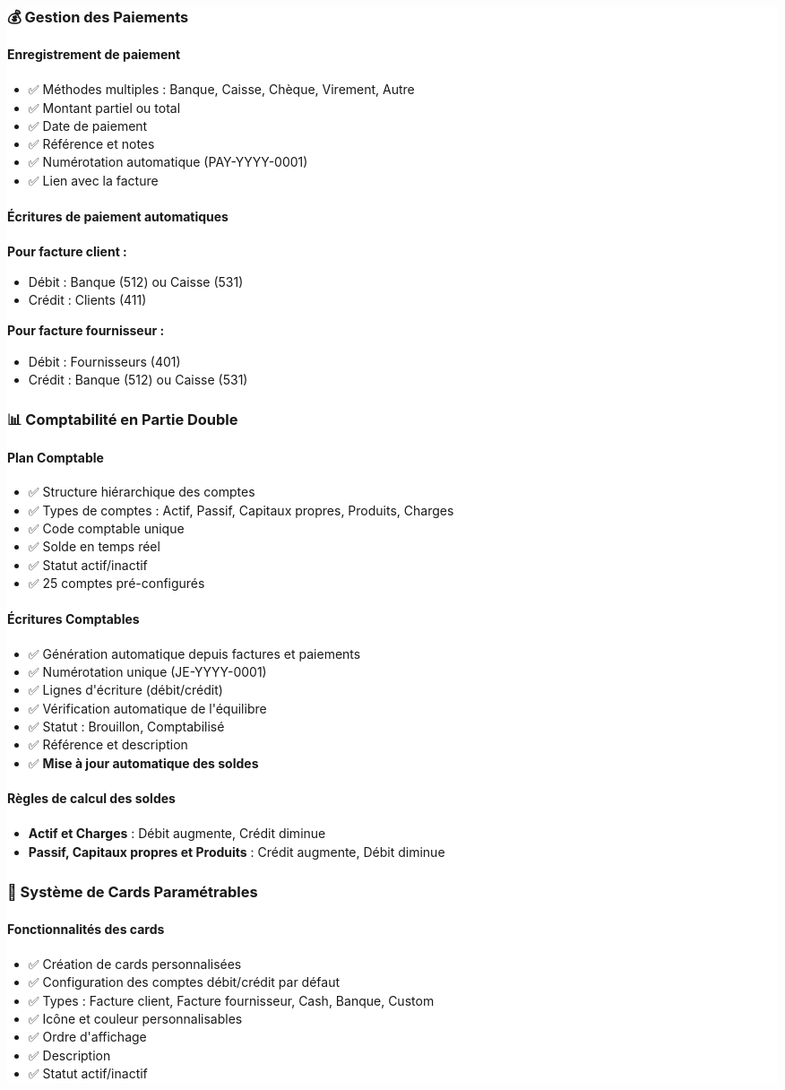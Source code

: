 ### 💰 Gestion des Paiements

#### Enregistrement de paiement
- ✅ Méthodes multiples : Banque, Caisse, Chèque, Virement, Autre
- ✅ Montant partiel ou total
- ✅ Date de paiement
- ✅ Référence et notes
- ✅ Numérotation automatique (PAY-YYYY-0001)
- ✅ Lien avec la facture

#### Écritures de paiement automatiques

**Pour facture client :**
- Débit : Banque (512) ou Caisse (531)
- Crédit : Clients (411)

**Pour facture fournisseur :**
- Débit : Fournisseurs (401)
- Crédit : Banque (512) ou Caisse (531)

### 📊 Comptabilité en Partie Double

#### Plan Comptable
- ✅ Structure hiérarchique des comptes
- ✅ Types de comptes : Actif, Passif, Capitaux propres, Produits, Charges
- ✅ Code comptable unique
- ✅ Solde en temps réel
- ✅ Statut actif/inactif
- ✅ 25 comptes pré-configurés

#### Écritures Comptables
- ✅ Génération automatique depuis factures et paiements
- ✅ Numérotation unique (JE-YYYY-0001)
- ✅ Lignes d'écriture (débit/crédit)
- ✅ Vérification automatique de l'équilibre
- ✅ Statut : Brouillon, Comptabilisé
- ✅ Référence et description
- ✅ **Mise à jour automatique des soldes**

#### Règles de calcul des soldes
- **Actif et Charges** : Débit augmente, Crédit diminue
- **Passif, Capitaux propres et Produits** : Crédit augmente, Débit diminue

### 🎴 Système de Cards Paramétrables

#### Fonctionnalités des cards
- ✅ Création de cards personnalisées
- ✅ Configuration des comptes débit/crédit par défaut
- ✅ Types : Facture client, Facture fournisseur, Cash, Banque, Custom
- ✅ Icône et couleur personnalisables
- ✅ Ordre d'affichage
- ✅ Description
- ✅ Statut actif/inactif
